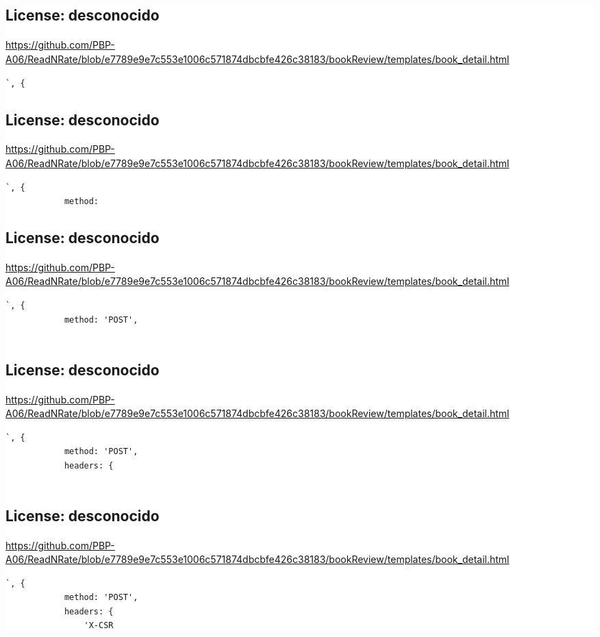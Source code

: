 
## License: desconocido
https://github.com/PBP-A06/ReadNRate/blob/e7789e9e7c553e1006c571874dbcbfe426c38183/bookReview/templates/book_detail.html

```
`, {
```


## License: desconocido
https://github.com/PBP-A06/ReadNRate/blob/e7789e9e7c553e1006c571874dbcbfe426c38183/bookReview/templates/book_detail.html

```
`, {
            method: 
```


## License: desconocido
https://github.com/PBP-A06/ReadNRate/blob/e7789e9e7c553e1006c571874dbcbfe426c38183/bookReview/templates/book_detail.html

```
`, {
            method: 'POST',
            
```


## License: desconocido
https://github.com/PBP-A06/ReadNRate/blob/e7789e9e7c553e1006c571874dbcbfe426c38183/bookReview/templates/book_detail.html

```
`, {
            method: 'POST',
            headers: {
                
```


## License: desconocido
https://github.com/PBP-A06/ReadNRate/blob/e7789e9e7c553e1006c571874dbcbfe426c38183/bookReview/templates/book_detail.html

```
`, {
            method: 'POST',
            headers: {
                'X-CSR
```
